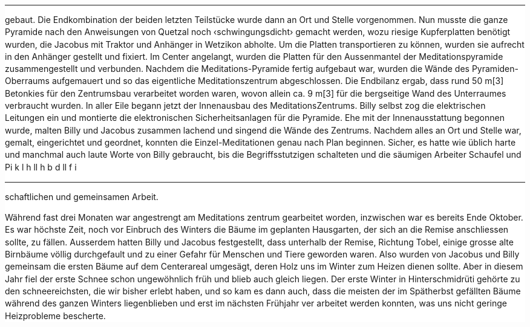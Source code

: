 
-----

gebaut. Die Endkombination der beiden letzten Teilstücke
wurde dann an Ort und Stelle vorgenommen.
Nun musste die ganze Pyramide nach den Anweisungen von
Quetzal noch ‹schwingungsdicht› gemacht werden, wozu
riesige Kupferplatten benötigt wurden, die Jacobus mit
Traktor und Anhänger in Wetzikon abholte. Um die Platten
transportieren zu können, wurden sie aufrecht in den Anhänger gestellt und fixiert. Im Center angelangt, wurden die
Platten für den Aussenmantel der Meditationspyramide
zusammengestellt und verbunden.
Nachdem die Meditations-Pyramide fertig aufgebaut war,
wurden die Wände des Pyramiden-Oberraums aufgemauert
und so das eigentliche Meditationszentrum abgeschlossen.
Die Endbilanz ergab, dass rund 50 m[3] Betonkies für den
Zentrumsbau verarbeitet worden waren, wovon allein ca.
9 m[3] für die bergseitige Wand des Unterraumes verbraucht
wurden.
In aller Eile begann jetzt der Innenausbau des MeditationsZentrums. Billy selbst zog die elektrischen Leitungen ein und
montierte die elektronischen Sicherheitsanlagen für die
Pyramide. Ehe mit der Innenausstattung begonnen wurde,
malten Billy und Jacobus zusammen lachend und singend
die Wände des Zentrums.
Nachdem alles an Ort und Stelle war, gemalt, eingerichtet
und geordnet, konnten die Einzel-Meditationen genau nach
Plan beginnen. Sicher, es hatte wie üblich harte und manchmal auch laute Worte von Billy gebraucht, bis die Begriffsstutzigen schalteten und die säumigen Arbeiter Schaufel und
Pi k l h ll h b d ll f i


-----

schaftlichen und gemeinsamen Arbeit.

Während fast drei Monaten war angestrengt am Meditations zentrum gearbeitet worden, inzwischen war es bereits Ende
Oktober. Es war höchste Zeit, noch vor Einbruch des Winters
die Bäume im geplanten Hausgarten, der sich an die Remise
anschliessen sollte, zu fällen. Ausserdem hatten Billy und
Jacobus festgestellt, dass unterhalb der Remise, Richtung
Tobel, einige grosse alte Birnbäume völlig durchgefault und
zu einer Gefahr für Menschen und Tiere geworden waren.
Also wurden von Jacobus und Billy gemeinsam die ersten
Bäume auf dem Centerareal umgesägt, deren Holz uns im
Winter zum Heizen dienen sollte.
Aber in diesem Jahr fiel der erste Schnee schon ungewöhnlich früh und blieb auch gleich liegen. Der erste Winter in
Hinterschmidrüti gehörte zu den schneereichsten, die wir bisher erlebt haben, und so kam es dann auch, dass die meisten
der im Spätherbst gefällten Bäume während des ganzen
Winters liegenblieben und erst im nächsten Frühjahr ver arbeitet werden konnten, was uns nicht geringe Heizprobleme
bescherte.
